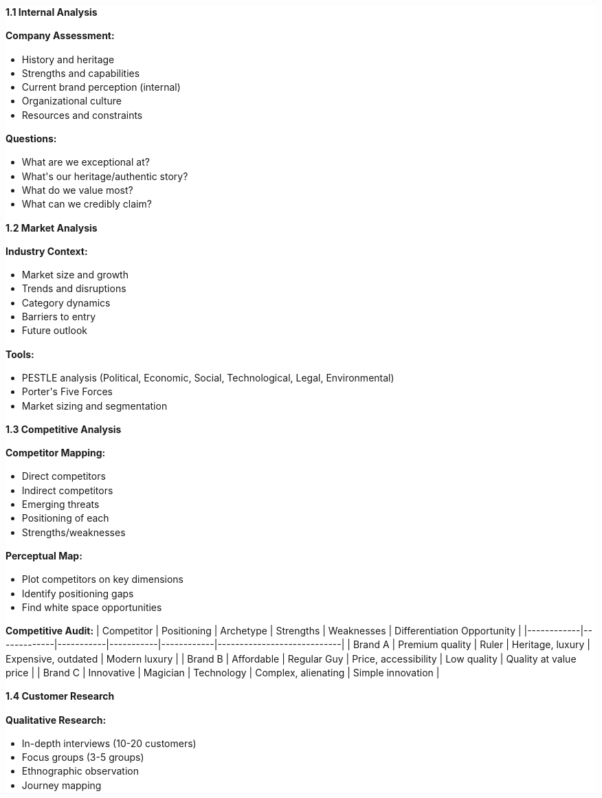 **1.1 Internal Analysis**

**Company Assessment:**
- History and heritage
- Strengths and capabilities
- Current brand perception (internal)
- Organizational culture
- Resources and constraints

**Questions:**
- What are we exceptional at?
- What's our heritage/authentic story?
- What do we value most?
- What can we credibly claim?

**1.2 Market Analysis**

**Industry Context:**
- Market size and growth
- Trends and disruptions
- Category dynamics
- Barriers to entry
- Future outlook

**Tools:**
- PESTLE analysis (Political, Economic, Social, Technological, Legal, Environmental)
- Porter's Five Forces
- Market sizing and segmentation

**1.3 Competitive Analysis**

**Competitor Mapping:**
- Direct competitors
- Indirect competitors
- Emerging threats
- Positioning of each
- Strengths/weaknesses

**Perceptual Map:**
- Plot competitors on key dimensions
- Identify positioning gaps
- Find white space opportunities

**Competitive Audit:**
| Competitor | Positioning | Archetype | Strengths | Weaknesses | Differentiation Opportunity |
|------------|-------------|-----------|-----------|------------|----------------------------|
| Brand A | Premium quality | Ruler | Heritage, luxury | Expensive, outdated | Modern luxury |
| Brand B | Affordable | Regular Guy | Price, accessibility | Low quality | Quality at value price |
| Brand C | Innovative | Magician | Technology | Complex, alienating | Simple innovation |

**1.4 Customer Research**

**Qualitative Research:**
- In-depth interviews (10-20 customers)
- Focus groups (3-5 groups)
- Ethnographic observation
- Journey mapping
